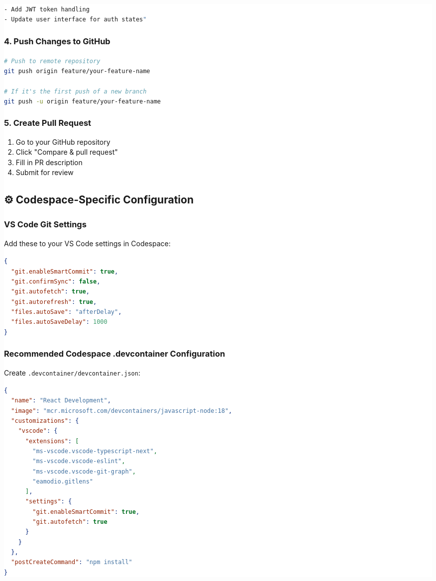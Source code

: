 ```bash
- Add JWT token handling
- Update user interface for auth states"
```

### 4. Push Changes to GitHub
```bash
# Push to remote repository
git push origin feature/your-feature-name

# If it's the first push of a new branch
git push -u origin feature/your-feature-name
```

### 5. Create Pull Request
1. Go to your GitHub repository
2. Click "Compare & pull request"
3. Fill in PR description
4. Submit for review

## ⚙️ Codespace-Specific Configuration

### VS Code Git Settings

Add these to your VS Code settings in Codespace:

```json
{
  "git.enableSmartCommit": true,
  "git.confirmSync": false,
  "git.autofetch": true,
  "git.autorefresh": true,
  "files.autoSave": "afterDelay",
  "files.autoSaveDelay": 1000
}
```

### Recommended Codespace .devcontainer Configuration

Create `.devcontainer/devcontainer.json`:

```json
{
  "name": "React Development",
  "image": "mcr.microsoft.com/devcontainers/javascript-node:18",
  "customizations": {
    "vscode": {
      "extensions": [
        "ms-vscode.vscode-typescript-next",
        "ms-vscode.vscode-eslint",
        "ms-vscode.vscode-git-graph",
        "eamodio.gitlens"
      ],
      "settings": {
        "git.enableSmartCommit": true,
        "git.autofetch": true
      }
    }
  },
  "postCreateCommand": "npm install"
}
```
